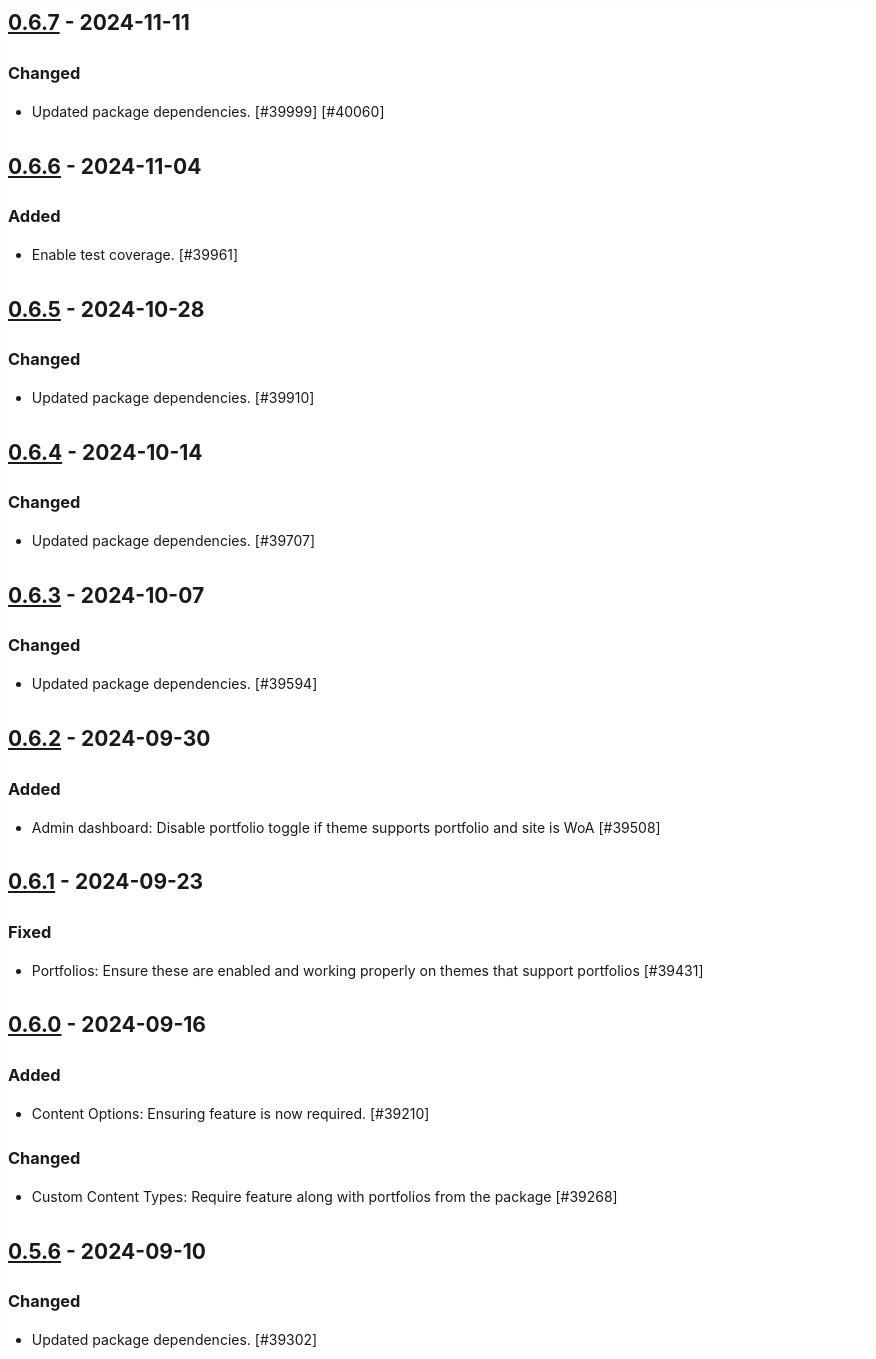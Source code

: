 ## [0.6.7] - 2024-11-11
### Changed
- Updated package dependencies. [#39999] [#40060]

## [0.6.6] - 2024-11-04
### Added
- Enable test coverage. [#39961]

## [0.6.5] - 2024-10-28
### Changed
- Updated package dependencies. [#39910]

## [0.6.4] - 2024-10-14
### Changed
- Updated package dependencies. [#39707]

## [0.6.3] - 2024-10-07
### Changed
- Updated package dependencies. [#39594]

## [0.6.2] - 2024-09-30
### Added
- Admin dashboard: Disable portfolio toggle if theme supports portfolio and site is WoA [#39508]

## [0.6.1] - 2024-09-23
### Fixed
- Portfolios: Ensure these are enabled and working properly on themes that support portfolios [#39431]

## [0.6.0] - 2024-09-16
### Added
- Content Options: Ensuring feature is now required. [#39210]

### Changed
- Custom Content Types: Require feature along with portfolios from the package [#39268]

## [0.5.6] - 2024-09-10
### Changed
- Updated package dependencies. [#39302]


[0.13.12]: https://github.com/Automattic/jetpack-classic-theme-helper/compare/v0.13.11...v0.13.12
[0.13.11]: https://github.com/Automattic/jetpack-classic-theme-helper/compare/v0.13.10...v0.13.11
[0.13.10]: https://github.com/Automattic/jetpack-classic-theme-helper/compare/v0.13.9...v0.13.10
[0.13.9]: https://github.com/Automattic/jetpack-classic-theme-helper/compare/v0.13.8...v0.13.9
[0.13.8]: https://github.com/Automattic/jetpack-classic-theme-helper/compare/v0.13.7...v0.13.8
[0.13.7]: https://github.com/Automattic/jetpack-classic-theme-helper/compare/v0.13.6...v0.13.7
[0.13.6]: https://github.com/Automattic/jetpack-classic-theme-helper/compare/v0.13.5...v0.13.6
[0.13.5]: https://github.com/Automattic/jetpack-classic-theme-helper/compare/v0.13.4...v0.13.5
[0.13.4]: https://github.com/Automattic/jetpack-classic-theme-helper/compare/v0.13.3...v0.13.4
[0.13.3]: https://github.com/Automattic/jetpack-classic-theme-helper/compare/v0.13.2...v0.13.3
[0.13.2]: https://github.com/Automattic/jetpack-classic-theme-helper/compare/v0.13.1...v0.13.2
[0.13.1]: https://github.com/Automattic/jetpack-classic-theme-helper/compare/v0.13.0...v0.13.1
[0.13.0]: https://github.com/Automattic/jetpack-classic-theme-helper/compare/v0.12.1...v0.13.0
[0.12.1]: https://github.com/Automattic/jetpack-classic-theme-helper/compare/v0.12.0...v0.12.1
[0.12.0]: https://github.com/Automattic/jetpack-classic-theme-helper/compare/v0.11.8...v0.12.0
[0.11.8]: https://github.com/Automattic/jetpack-classic-theme-helper/compare/v0.11.7...v0.11.8
[0.11.7]: https://github.com/Automattic/jetpack-classic-theme-helper/compare/v0.11.6...v0.11.7
[0.11.6]: https://github.com/Automattic/jetpack-classic-theme-helper/compare/v0.11.5...v0.11.6
[0.11.5]: https://github.com/Automattic/jetpack-classic-theme-helper/compare/v0.11.4...v0.11.5
[0.11.4]: https://github.com/Automattic/jetpack-classic-theme-helper/compare/v0.11.3...v0.11.4
[0.11.3]: https://github.com/Automattic/jetpack-classic-theme-helper/compare/v0.11.2...v0.11.3
[0.11.2]: https://github.com/Automattic/jetpack-classic-theme-helper/compare/v0.11.1...v0.11.2
[0.11.1]: https://github.com/Automattic/jetpack-classic-theme-helper/compare/v0.11.0...v0.11.1
[0.11.0]: https://github.com/Automattic/jetpack-classic-theme-helper/compare/v0.10.1...v0.11.0
[0.10.1]: https://github.com/Automattic/jetpack-classic-theme-helper/compare/v0.10.0...v0.10.1
[0.10.0]: https://github.com/Automattic/jetpack-classic-theme-helper/compare/v0.9.3...v0.10.0
[0.9.3]: https://github.com/Automattic/jetpack-classic-theme-helper/compare/v0.9.2...v0.9.3
[0.9.2]: https://github.com/Automattic/jetpack-classic-theme-helper/compare/v0.9.1...v0.9.2
[0.9.1]: https://github.com/Automattic/jetpack-classic-theme-helper/compare/v0.9.0...v0.9.1
[0.9.0]: https://github.com/Automattic/jetpack-classic-theme-helper/compare/v0.8.3...v0.9.0
[0.8.3]: https://github.com/Automattic/jetpack-classic-theme-helper/compare/v0.8.2...v0.8.3
[0.8.2]: https://github.com/Automattic/jetpack-classic-theme-helper/compare/v0.8.1...v0.8.2
[0.8.1]: https://github.com/Automattic/jetpack-classic-theme-helper/compare/v0.8.0...v0.8.1
[0.8.0]: https://github.com/Automattic/jetpack-classic-theme-helper/compare/v0.7.4...v0.8.0
[0.7.4]: https://github.com/Automattic/jetpack-classic-theme-helper/compare/v0.7.3...v0.7.4
[0.7.3]: https://github.com/Automattic/jetpack-classic-theme-helper/compare/v0.7.2...v0.7.3
[0.7.2]: https://github.com/Automattic/jetpack-classic-theme-helper/compare/v0.7.1...v0.7.2
[0.7.1]: https://github.com/Automattic/jetpack-classic-theme-helper/compare/v0.7.0...v0.7.1
[0.7.0]: https://github.com/Automattic/jetpack-classic-theme-helper/compare/v0.6.7...v0.7.0
[0.6.7]: https://github.com/Automattic/jetpack-classic-theme-helper/compare/v0.6.6...v0.6.7
[0.6.6]: https://github.com/Automattic/jetpack-classic-theme-helper/compare/v0.6.5...v0.6.6
[0.6.5]: https://github.com/Automattic/jetpack-classic-theme-helper/compare/v0.6.4...v0.6.5
[0.6.4]: https://github.com/Automattic/jetpack-classic-theme-helper/compare/v0.6.3...v0.6.4
[0.6.3]: https://github.com/Automattic/jetpack-classic-theme-helper/compare/v0.6.2...v0.6.3
[0.6.2]: https://github.com/Automattic/jetpack-classic-theme-helper/compare/v0.6.1...v0.6.2
[0.6.1]: https://github.com/Automattic/jetpack-classic-theme-helper/compare/v0.6.0...v0.6.1
[0.6.0]: https://github.com/Automattic/jetpack-classic-theme-helper/compare/v0.5.6...v0.6.0
[0.5.6]: https://github.com/Automattic/jetpack-classic-theme-helper/compare/v0.5.5...v0.5.6
[0.5.5]: https://github.com/Automattic/jetpack-classic-theme-helper/compare/v0.5.4...v0.5.5
[0.5.4]: https://github.com/Automattic/jetpack-classic-theme-helper/compare/v0.5.3...v0.5.4
[0.5.3]: https://github.com/Automattic/jetpack-classic-theme-helper/compare/v0.5.2...v0.5.3
[0.5.2]: https://github.com/Automattic/jetpack-classic-theme-helper/compare/v0.5.1...v0.5.2
[0.5.1]: https://github.com/Automattic/jetpack-classic-theme-helper/compare/v0.5.0...v0.5.1
[0.5.0]: https://github.com/Automattic/jetpack-classic-theme-helper/compare/v0.4.5...v0.5.0
[0.4.5]: https://github.com/Automattic/jetpack-classic-theme-helper/compare/v0.4.4...v0.4.5
[0.4.4]: https://github.com/Automattic/jetpack-classic-theme-helper/compare/v0.4.3...v0.4.4
[0.4.3]: https://github.com/Automattic/jetpack-classic-theme-helper/compare/v0.4.2...v0.4.3
[0.4.2]: https://github.com/Automattic/jetpack-classic-theme-helper/compare/v0.4.1...v0.4.2
[0.4.1]: https://github.com/Automattic/jetpack-classic-theme-helper/compare/v0.4.0...v0.4.1
[0.4.0]: https://github.com/Automattic/jetpack-classic-theme-helper/compare/v0.3.1...v0.4.0
[0.3.1]: https://github.com/Automattic/jetpack-classic-theme-helper/compare/v0.3.0...v0.3.1
[0.3.0]: https://github.com/Automattic/jetpack-classic-theme-helper/compare/v0.2.1...v0.3.0
[0.2.1]: https://github.com/Automattic/jetpack-classic-theme-helper/compare/v0.2.0...v0.2.1
[0.2.0]: https://github.com/Automattic/jetpack-classic-theme-helper/compare/v0.1.0...v0.2.0